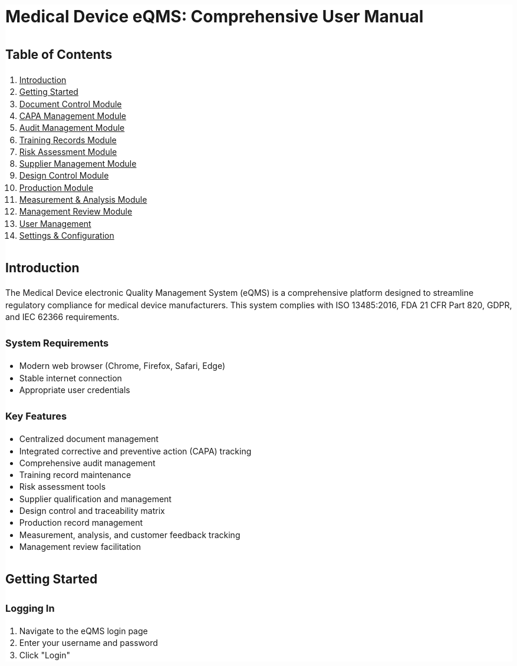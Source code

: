 # Medical Device eQMS: Comprehensive User Manual

## Table of Contents
1. [Introduction](#introduction)
2. [Getting Started](#getting-started)
3. [Document Control Module](#document-control-module)
4. [CAPA Management Module](#capa-management-module)
5. [Audit Management Module](#audit-management-module)
6. [Training Records Module](#training-records-module)
7. [Risk Assessment Module](#risk-assessment-module)
8. [Supplier Management Module](#supplier-management-module)
9. [Design Control Module](#design-control-module)
10. [Production Module](#production-module)
11. [Measurement & Analysis Module](#measurement--analysis-module)
12. [Management Review Module](#management-review-module)
13. [User Management](#user-management)
14. [Settings & Configuration](#settings--configuration)

## Introduction

The Medical Device electronic Quality Management System (eQMS) is a comprehensive platform designed to streamline regulatory compliance for medical device manufacturers. This system complies with ISO 13485:2016, FDA 21 CFR Part 820, GDPR, and IEC 62366 requirements.

### System Requirements
- Modern web browser (Chrome, Firefox, Safari, Edge)
- Stable internet connection
- Appropriate user credentials

### Key Features
- Centralized document management
- Integrated corrective and preventive action (CAPA) tracking
- Comprehensive audit management
- Training record maintenance
- Risk assessment tools
- Supplier qualification and management
- Design control and traceability matrix
- Production record management
- Measurement, analysis, and customer feedback tracking
- Management review facilitation

## Getting Started

### Logging In
1. Navigate to the eQMS login page
2. Enter your username and password
3. Click "Login"
